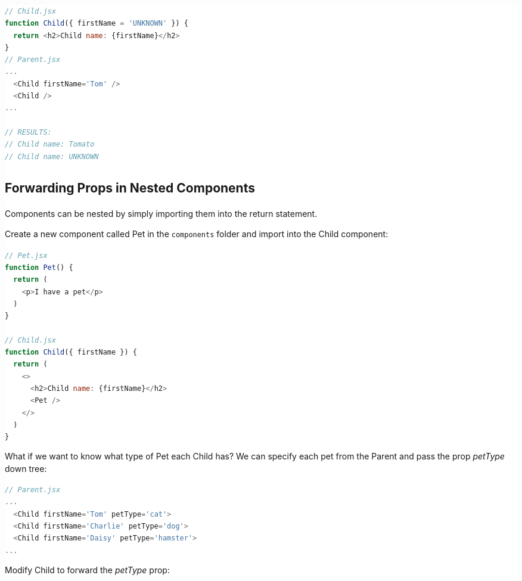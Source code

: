 ```js
// Child.jsx
function Child({ firstName = 'UNKNOWN' }) {
  return <h2>Child name: {firstName}</h2>
}
// Parent.jsx
...
  <Child firstName='Tom' />
  <Child />
...

// RESULTS:
// Child name: Tomato
// Child name: UNKNOWN

```
## Forwarding Props in Nested Components

Components can be nested by simply importing them into the return statement. 

Create a new component called Pet in the `components` folder and import into the Child component:

```js
// Pet.jsx
function Pet() {
  return (
    <p>I have a pet</p>
  )
}

// Child.jsx
function Child({ firstName }) {
  return (
    <>
      <h2>Child name: {firstName}</h2>
      <Pet />
    </>
  )
}
```
What if we want to know what type of Pet each Child has? We can specify each pet from the Parent and pass the prop *petType* down tree:

```js
// Parent.jsx
...
  <Child firstName='Tom' petType='cat'>
  <Child firstName='Charlie' petType='dog'>
  <Child firstName='Daisy' petType='hamster'>
...
```
Modify Child to forward the *petType* prop:
